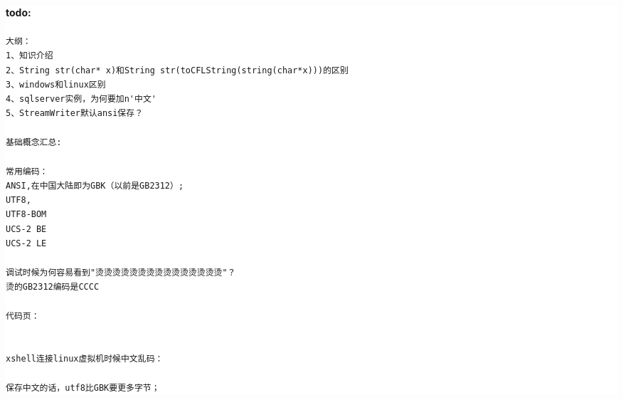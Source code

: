 




#### todo:
    大纲：
    1、知识介绍
    2、String str(char* x)和String str(toCFLString(string(char*x)))的区别
    3、windows和linux区别
    4、sqlserver实例，为何要加n'中文'
    5、StreamWriter默认ansi保存？

    基础概念汇总:

    常用编码：
    ANSI,在中国大陆即为GBK（以前是GB2312）;
    UTF8,
    UTF8-BOM
    UCS-2 BE
    UCS-2 LE

    调试时候为何容易看到"烫烫烫烫烫烫烫烫烫烫烫烫烫烫烫"？
    烫的GB2312编码是CCCC

    代码页：


    xshell连接linux虚拟机时候中文乱码：

    保存中文的话，utf8比GBK要更多字节；




